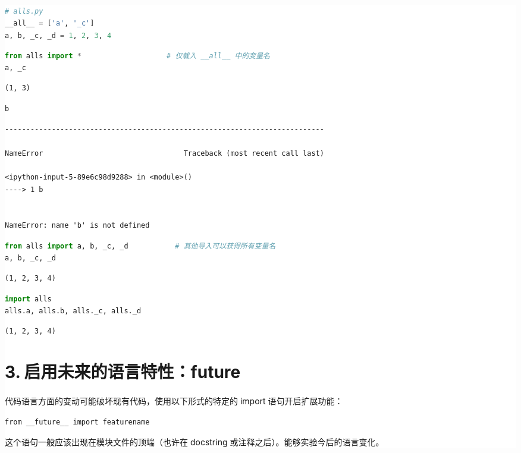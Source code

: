
```python
# alls.py
__all__ = ['a', '_c']
a, b, _c, _d = 1, 2, 3, 4
```


```python
from alls import *                    # 仅载入 __all__ 中的变量名
a, _c
```




    (1, 3)




```python
b
```


    ---------------------------------------------------------------------------

    NameError                                 Traceback (most recent call last)

    <ipython-input-5-89e6c98d9288> in <module>()
    ----> 1 b
    

    NameError: name 'b' is not defined



```python
from alls import a, b, _c, _d           # 其他导入可以获得所有变量名
a, b, _c, _d
```




    (1, 2, 3, 4)




```python
import alls
alls.a, alls.b, alls._c, alls._d
```




    (1, 2, 3, 4)



# 3. 启用未来的语言特性：__future__  
代码语言方面的变动可能破坏现有代码，使用以下形式的特定的 import 语句开启扩展功能：
```
from __future__ import featurename
```
这个语句一般应该出现在模块文件的顶端（也许在 docstring 或注释之后）。能够实验今后的语言变化。
